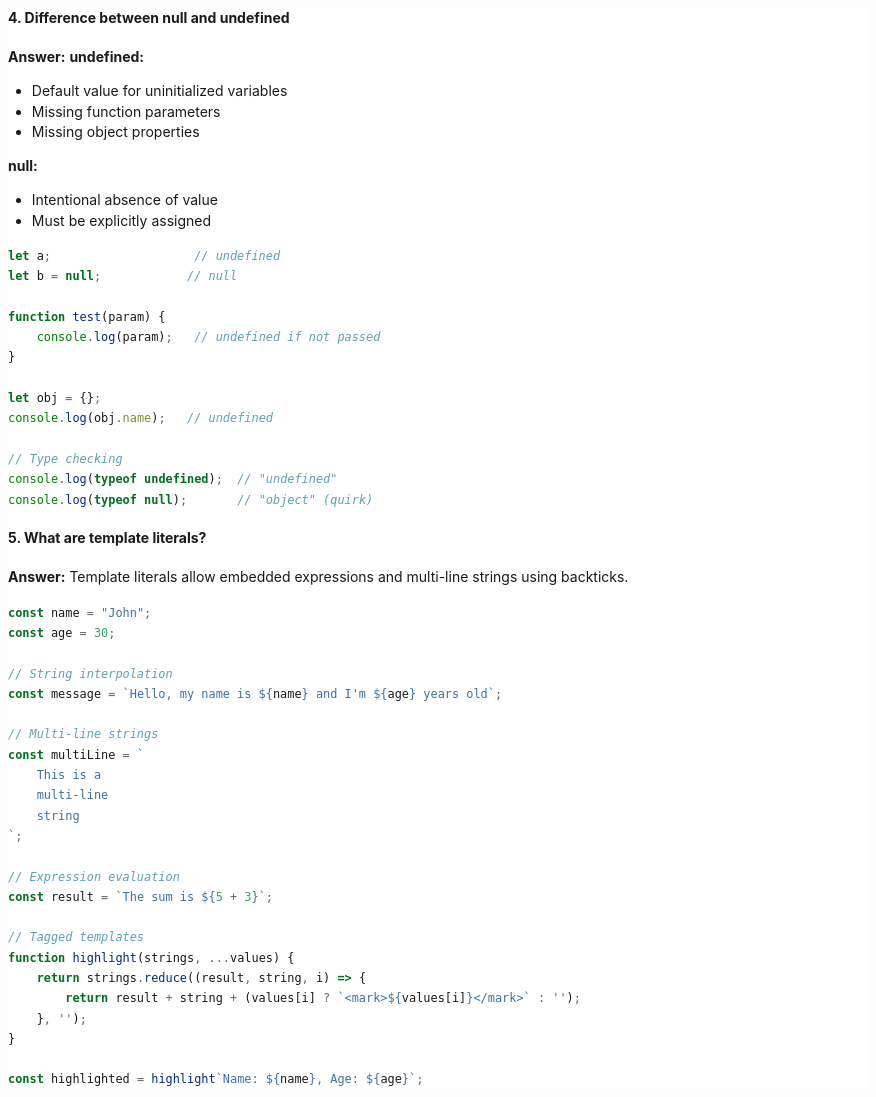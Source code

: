#### 4. Difference between null and undefined

**Answer:**
**undefined:**
- Default value for uninitialized variables
- Missing function parameters
- Missing object properties

**null:**
- Intentional absence of value
- Must be explicitly assigned

```javascript
let a;                    // undefined
let b = null;            // null

function test(param) {
    console.log(param);   // undefined if not passed
}

let obj = {};
console.log(obj.name);   // undefined

// Type checking
console.log(typeof undefined);  // "undefined"
console.log(typeof null);       // "object" (quirk)
```

#### 5. What are template literals?

**Answer:**
Template literals allow embedded expressions and multi-line strings using backticks.

```javascript
const name = "John";
const age = 30;

// String interpolation
const message = `Hello, my name is ${name} and I'm ${age} years old`;

// Multi-line strings
const multiLine = `
    This is a
    multi-line
    string
`;

// Expression evaluation
const result = `The sum is ${5 + 3}`;

// Tagged templates
function highlight(strings, ...values) {
    return strings.reduce((result, string, i) => {
        return result + string + (values[i] ? `<mark>${values[i]}</mark>` : '');
    }, '');
}

const highlighted = highlight`Name: ${name}, Age: ${age}`;
```
